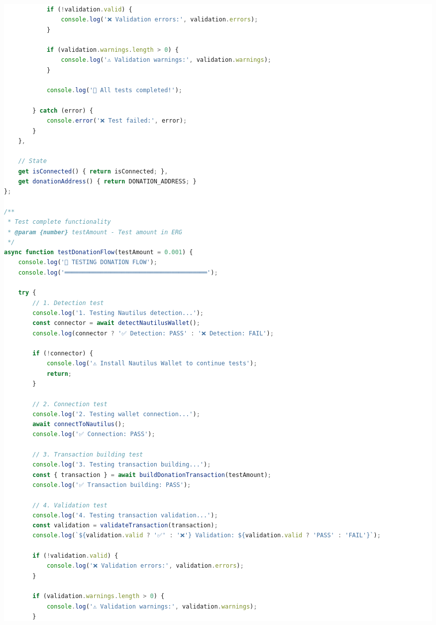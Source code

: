 ```javascript
            if (!validation.valid) {
                console.log('❌ Validation errors:', validation.errors);
            }

            if (validation.warnings.length > 0) {
                console.log('⚠️ Validation warnings:', validation.warnings);
            }

            console.log('🎉 All tests completed!');

        } catch (error) {
            console.error('❌ Test failed:', error);
        }
    },

    // State
    get isConnected() { return isConnected; },
    get donationAddress() { return DONATION_ADDRESS; }
};

/**
 * Test complete functionality
 * @param {number} testAmount - Test amount in ERG
 */
async function testDonationFlow(testAmount = 0.001) {
    console.log('🧪 TESTING DONATION FLOW');
    console.log('════════════════════════════════════════');

    try {
        // 1. Detection test
        console.log('1. Testing Nautilus detection...');
        const connector = await detectNautilusWallet();
        console.log(connector ? '✅ Detection: PASS' : '❌ Detection: FAIL');

        if (!connector) {
            console.log('⚠️ Install Nautilus Wallet to continue tests');
            return;
        }

        // 2. Connection test
        console.log('2. Testing wallet connection...');
        await connectToNautilus();
        console.log('✅ Connection: PASS');

        // 3. Transaction building test
        console.log('3. Testing transaction building...');
        const { transaction } = await buildDonationTransaction(testAmount);
        console.log('✅ Transaction building: PASS');

        // 4. Validation test
        console.log('4. Testing transaction validation...');
        const validation = validateTransaction(transaction);
        console.log(`${validation.valid ? '✅' : '❌'} Validation: ${validation.valid ? 'PASS' : 'FAIL'}`);

        if (!validation.valid) {
            console.log('❌ Validation errors:', validation.errors);
        }

        if (validation.warnings.length > 0) {
            console.log('⚠️ Validation warnings:', validation.warnings);
        }

```